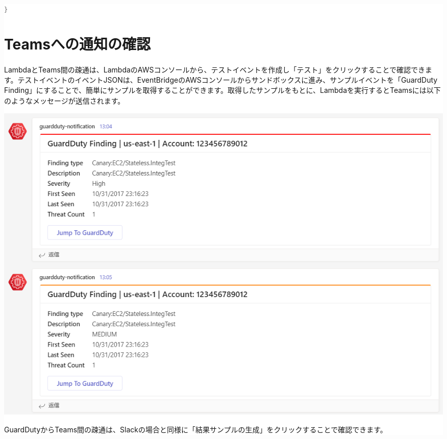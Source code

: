 ```go
}
```

# Teamsへの通知の確認
LambdaとTeams間の疎通は、LambdaのAWSコンソールから、テストイベントを作成し「テスト」をクリックすることで確認できます。テストイベントのイベントJSONは、EventBridgeのAWSコンソールからサンドボックスに進み、サンプルイベントを「GuardDuty Finding」にすることで、簡単にサンプルを取得することができます。取得したサンプルをもとに、Lambdaを実行するとTeamsには以下のようなメッセージが送信されます。

![](/images/article-0004/lambda-test.png)

GuardDutyからTeams間の疎通は、Slackの場合と同様に「結果サンプルの生成」をクリックすることで確認できます。

